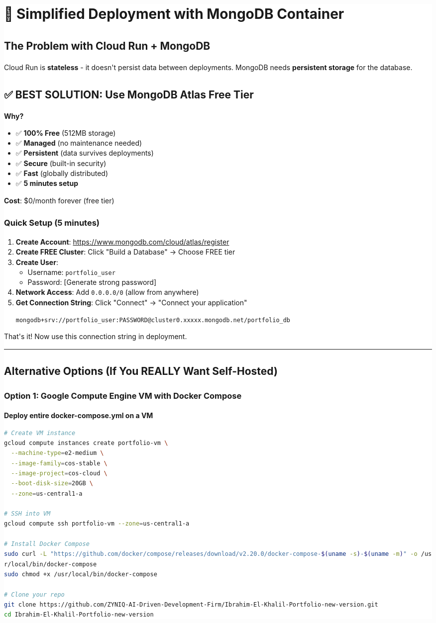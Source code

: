 # 🚀 Simplified Deployment with MongoDB Container

## The Problem with Cloud Run + MongoDB

Cloud Run is **stateless** - it doesn't persist data between deployments. MongoDB needs **persistent storage** for the database.

## ✅ **BEST SOLUTION: Use MongoDB Atlas Free Tier**

**Why?**
- ✅ **100% Free** (512MB storage)
- ✅ **Managed** (no maintenance needed)
- ✅ **Persistent** (data survives deployments)
- ✅ **Secure** (built-in security)
- ✅ **Fast** (globally distributed)
- ✅ **5 minutes setup**

**Cost**: $0/month forever (free tier)

### Quick Setup (5 minutes)

1. **Create Account**: https://www.mongodb.com/cloud/atlas/register
2. **Create FREE Cluster**: Click "Build a Database" → Choose FREE tier
3. **Create User**:
   - Username: `portfolio_user`
   - Password: [Generate strong password]
4. **Network Access**: Add `0.0.0.0/0` (allow from anywhere)
5. **Get Connection String**: Click "Connect" → "Connect your application"
   ```
   mongodb+srv://portfolio_user:PASSWORD@cluster0.xxxxx.mongodb.net/portfolio_db
   ```

That's it! Now use this connection string in deployment.

---

## Alternative Options (If You REALLY Want Self-Hosted)

### Option 1: Google Compute Engine VM with Docker Compose

**Deploy entire docker-compose.yml on a VM**

```bash
# Create VM instance
gcloud compute instances create portfolio-vm \
  --machine-type=e2-medium \
  --image-family=cos-stable \
  --image-project=cos-cloud \
  --boot-disk-size=20GB \
  --zone=us-central1-a

# SSH into VM
gcloud compute ssh portfolio-vm --zone=us-central1-a

# Install Docker Compose
sudo curl -L "https://github.com/docker/compose/releases/download/v2.20.0/docker-compose-$(uname -s)-$(uname -m)" -o /usr/local/bin/docker-compose
sudo chmod +x /usr/local/bin/docker-compose

# Clone your repo
git clone https://github.com/ZYNIQ-AI-Driven-Development-Firm/Ibrahim-El-Khalil-Portfolio-new-version.git
cd Ibrahim-El-Khalil-Portfolio-new-version
```